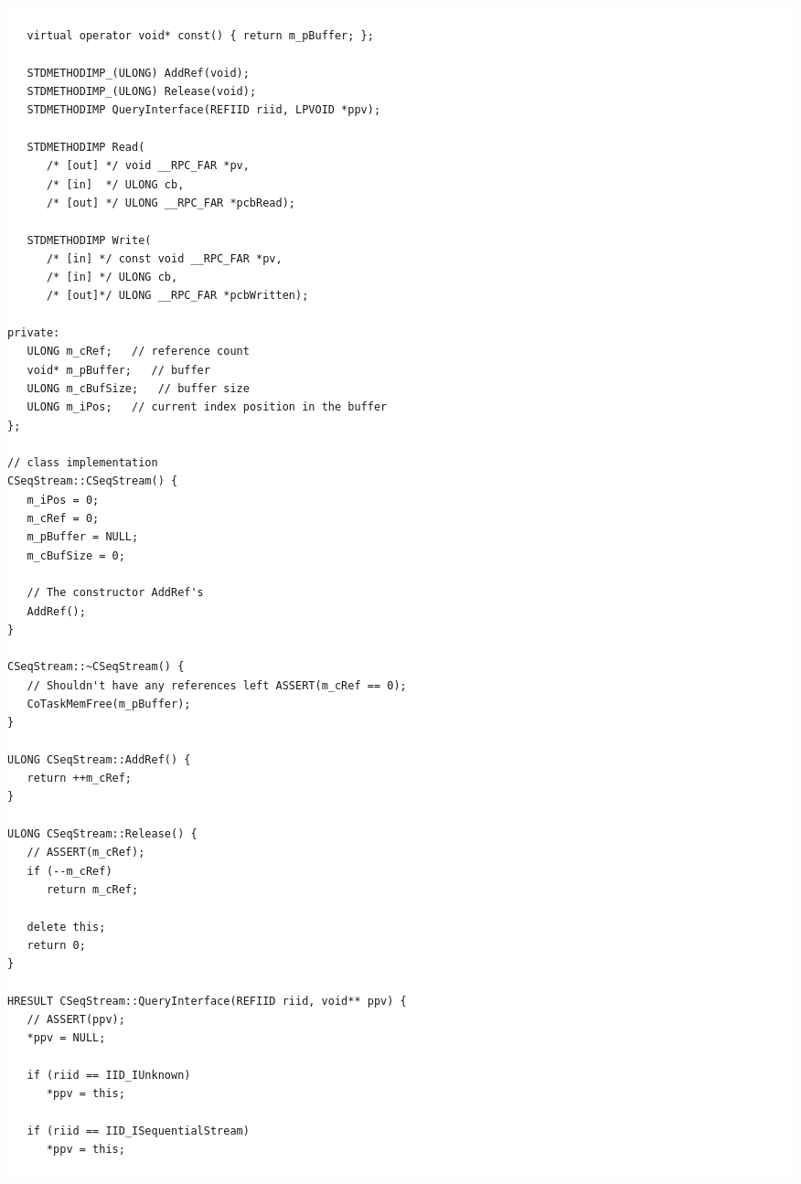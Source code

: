 ```  
  
   virtual operator void* const() { return m_pBuffer; };  
  
   STDMETHODIMP_(ULONG) AddRef(void);  
   STDMETHODIMP_(ULONG) Release(void);  
   STDMETHODIMP QueryInterface(REFIID riid, LPVOID *ppv);  
  
   STDMETHODIMP Read(   
      /* [out] */ void __RPC_FAR *pv,  
      /* [in]  */ ULONG cb,  
      /* [out] */ ULONG __RPC_FAR *pcbRead);  
  
   STDMETHODIMP Write(   
      /* [in] */ const void __RPC_FAR *pv,  
      /* [in] */ ULONG cb,  
      /* [out]*/ ULONG __RPC_FAR *pcbWritten);  
  
private:  
   ULONG m_cRef;   // reference count  
   void* m_pBuffer;   // buffer  
   ULONG m_cBufSize;   // buffer size  
   ULONG m_iPos;   // current index position in the buffer  
};  
  
// class implementation  
CSeqStream::CSeqStream() {  
   m_iPos = 0;  
   m_cRef = 0;  
   m_pBuffer = NULL;  
   m_cBufSize = 0;  
  
   // The constructor AddRef's  
   AddRef();  
}  
  
CSeqStream::~CSeqStream() {  
   // Shouldn't have any references left ASSERT(m_cRef == 0);  
   CoTaskMemFree(m_pBuffer);  
}  
  
ULONG CSeqStream::AddRef() {  
   return ++m_cRef;  
}  
  
ULONG CSeqStream::Release() {  
   // ASSERT(m_cRef);  
   if (--m_cRef)  
      return m_cRef;  
  
   delete this;  
   return 0;  
}  
  
HRESULT CSeqStream::QueryInterface(REFIID riid, void** ppv) {  
   // ASSERT(ppv);  
   *ppv = NULL;  
  
   if (riid == IID_IUnknown)  
      *ppv = this;  
  
   if (riid == IID_ISequentialStream)  
      *ppv = this;  
  
```